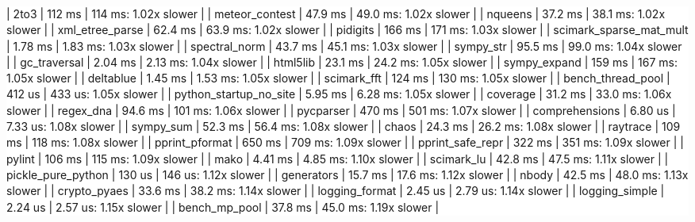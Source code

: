 | 2to3                             | 112 ms                                                         | 114 ms: 1.02x slower                                                    |
| meteor_contest                   | 47.9 ms                                                        | 49.0 ms: 1.02x slower                                                   |
| nqueens                          | 37.2 ms                                                        | 38.1 ms: 1.02x slower                                                   |
| xml_etree_parse                  | 62.4 ms                                                        | 63.9 ms: 1.02x slower                                                   |
| pidigits                         | 166 ms                                                         | 171 ms: 1.03x slower                                                    |
| scimark_sparse_mat_mult          | 1.78 ms                                                        | 1.83 ms: 1.03x slower                                                   |
| spectral_norm                    | 43.7 ms                                                        | 45.1 ms: 1.03x slower                                                   |
| sympy_str                        | 95.5 ms                                                        | 99.0 ms: 1.04x slower                                                   |
| gc_traversal                     | 2.04 ms                                                        | 2.13 ms: 1.04x slower                                                   |
| html5lib                         | 23.1 ms                                                        | 24.2 ms: 1.05x slower                                                   |
| sympy_expand                     | 159 ms                                                         | 167 ms: 1.05x slower                                                    |
| deltablue                        | 1.45 ms                                                        | 1.53 ms: 1.05x slower                                                   |
| scimark_fft                      | 124 ms                                                         | 130 ms: 1.05x slower                                                    |
| bench_thread_pool                | 412 us                                                         | 433 us: 1.05x slower                                                    |
| python_startup_no_site           | 5.95 ms                                                        | 6.28 ms: 1.05x slower                                                   |
| coverage                         | 31.2 ms                                                        | 33.0 ms: 1.06x slower                                                   |
| regex_dna                        | 94.6 ms                                                        | 101 ms: 1.06x slower                                                    |
| pycparser                        | 470 ms                                                         | 501 ms: 1.07x slower                                                    |
| comprehensions                   | 6.80 us                                                        | 7.33 us: 1.08x slower                                                   |
| sympy_sum                        | 52.3 ms                                                        | 56.4 ms: 1.08x slower                                                   |
| chaos                            | 24.3 ms                                                        | 26.2 ms: 1.08x slower                                                   |
| raytrace                         | 109 ms                                                         | 118 ms: 1.08x slower                                                    |
| pprint_pformat                   | 650 ms                                                         | 709 ms: 1.09x slower                                                    |
| pprint_safe_repr                 | 322 ms                                                         | 351 ms: 1.09x slower                                                    |
| pylint                           | 106 ms                                                         | 115 ms: 1.09x slower                                                    |
| mako                             | 4.41 ms                                                        | 4.85 ms: 1.10x slower                                                   |
| scimark_lu                       | 42.8 ms                                                        | 47.5 ms: 1.11x slower                                                   |
| pickle_pure_python               | 130 us                                                         | 146 us: 1.12x slower                                                    |
| generators                       | 15.7 ms                                                        | 17.6 ms: 1.12x slower                                                   |
| nbody                            | 42.5 ms                                                        | 48.0 ms: 1.13x slower                                                   |
| crypto_pyaes                     | 33.6 ms                                                        | 38.2 ms: 1.14x slower                                                   |
| logging_format                   | 2.45 us                                                        | 2.79 us: 1.14x slower                                                   |
| logging_simple                   | 2.24 us                                                        | 2.57 us: 1.15x slower                                                   |
| bench_mp_pool                    | 37.8 ms                                                        | 45.0 ms: 1.19x slower                                                   |